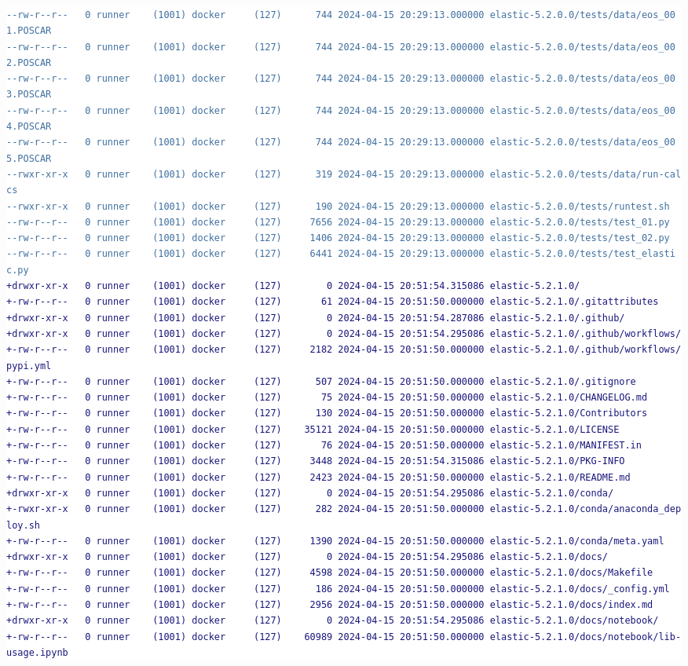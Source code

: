 ```diff
--rw-r--r--   0 runner    (1001) docker     (127)      744 2024-04-15 20:29:13.000000 elastic-5.2.0.0/tests/data/eos_001.POSCAR
--rw-r--r--   0 runner    (1001) docker     (127)      744 2024-04-15 20:29:13.000000 elastic-5.2.0.0/tests/data/eos_002.POSCAR
--rw-r--r--   0 runner    (1001) docker     (127)      744 2024-04-15 20:29:13.000000 elastic-5.2.0.0/tests/data/eos_003.POSCAR
--rw-r--r--   0 runner    (1001) docker     (127)      744 2024-04-15 20:29:13.000000 elastic-5.2.0.0/tests/data/eos_004.POSCAR
--rw-r--r--   0 runner    (1001) docker     (127)      744 2024-04-15 20:29:13.000000 elastic-5.2.0.0/tests/data/eos_005.POSCAR
--rwxr-xr-x   0 runner    (1001) docker     (127)      319 2024-04-15 20:29:13.000000 elastic-5.2.0.0/tests/data/run-calcs
--rwxr-xr-x   0 runner    (1001) docker     (127)      190 2024-04-15 20:29:13.000000 elastic-5.2.0.0/tests/runtest.sh
--rw-r--r--   0 runner    (1001) docker     (127)     7656 2024-04-15 20:29:13.000000 elastic-5.2.0.0/tests/test_01.py
--rw-r--r--   0 runner    (1001) docker     (127)     1406 2024-04-15 20:29:13.000000 elastic-5.2.0.0/tests/test_02.py
--rw-r--r--   0 runner    (1001) docker     (127)     6441 2024-04-15 20:29:13.000000 elastic-5.2.0.0/tests/test_elastic.py
+drwxr-xr-x   0 runner    (1001) docker     (127)        0 2024-04-15 20:51:54.315086 elastic-5.2.1.0/
+-rw-r--r--   0 runner    (1001) docker     (127)       61 2024-04-15 20:51:50.000000 elastic-5.2.1.0/.gitattributes
+drwxr-xr-x   0 runner    (1001) docker     (127)        0 2024-04-15 20:51:54.287086 elastic-5.2.1.0/.github/
+drwxr-xr-x   0 runner    (1001) docker     (127)        0 2024-04-15 20:51:54.295086 elastic-5.2.1.0/.github/workflows/
+-rw-r--r--   0 runner    (1001) docker     (127)     2182 2024-04-15 20:51:50.000000 elastic-5.2.1.0/.github/workflows/pypi.yml
+-rw-r--r--   0 runner    (1001) docker     (127)      507 2024-04-15 20:51:50.000000 elastic-5.2.1.0/.gitignore
+-rw-r--r--   0 runner    (1001) docker     (127)       75 2024-04-15 20:51:50.000000 elastic-5.2.1.0/CHANGELOG.md
+-rw-r--r--   0 runner    (1001) docker     (127)      130 2024-04-15 20:51:50.000000 elastic-5.2.1.0/Contributors
+-rw-r--r--   0 runner    (1001) docker     (127)    35121 2024-04-15 20:51:50.000000 elastic-5.2.1.0/LICENSE
+-rw-r--r--   0 runner    (1001) docker     (127)       76 2024-04-15 20:51:50.000000 elastic-5.2.1.0/MANIFEST.in
+-rw-r--r--   0 runner    (1001) docker     (127)     3448 2024-04-15 20:51:54.315086 elastic-5.2.1.0/PKG-INFO
+-rw-r--r--   0 runner    (1001) docker     (127)     2423 2024-04-15 20:51:50.000000 elastic-5.2.1.0/README.md
+drwxr-xr-x   0 runner    (1001) docker     (127)        0 2024-04-15 20:51:54.295086 elastic-5.2.1.0/conda/
+-rwxr-xr-x   0 runner    (1001) docker     (127)      282 2024-04-15 20:51:50.000000 elastic-5.2.1.0/conda/anaconda_deploy.sh
+-rw-r--r--   0 runner    (1001) docker     (127)     1390 2024-04-15 20:51:50.000000 elastic-5.2.1.0/conda/meta.yaml
+drwxr-xr-x   0 runner    (1001) docker     (127)        0 2024-04-15 20:51:54.295086 elastic-5.2.1.0/docs/
+-rw-r--r--   0 runner    (1001) docker     (127)     4598 2024-04-15 20:51:50.000000 elastic-5.2.1.0/docs/Makefile
+-rw-r--r--   0 runner    (1001) docker     (127)      186 2024-04-15 20:51:50.000000 elastic-5.2.1.0/docs/_config.yml
+-rw-r--r--   0 runner    (1001) docker     (127)     2956 2024-04-15 20:51:50.000000 elastic-5.2.1.0/docs/index.md
+drwxr-xr-x   0 runner    (1001) docker     (127)        0 2024-04-15 20:51:54.295086 elastic-5.2.1.0/docs/notebook/
+-rw-r--r--   0 runner    (1001) docker     (127)    60989 2024-04-15 20:51:50.000000 elastic-5.2.1.0/docs/notebook/lib-usage.ipynb
```